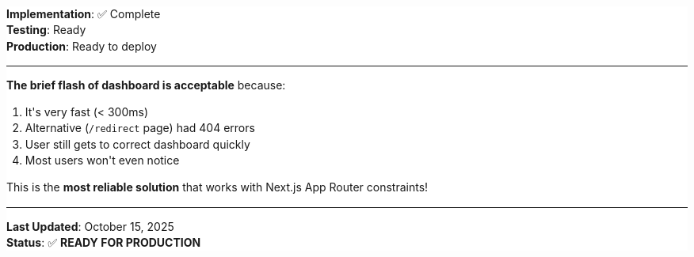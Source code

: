 **Implementation**: ✅ Complete  
**Testing**: Ready  
**Production**: Ready to deploy

---

**The brief flash of dashboard is acceptable** because:

1. It's very fast (< 300ms)
2. Alternative (`/redirect` page) had 404 errors
3. User still gets to correct dashboard quickly
4. Most users won't even notice

This is the **most reliable solution** that works with Next.js App Router constraints!

---

**Last Updated**: October 15, 2025  
**Status**: ✅ **READY FOR PRODUCTION**

